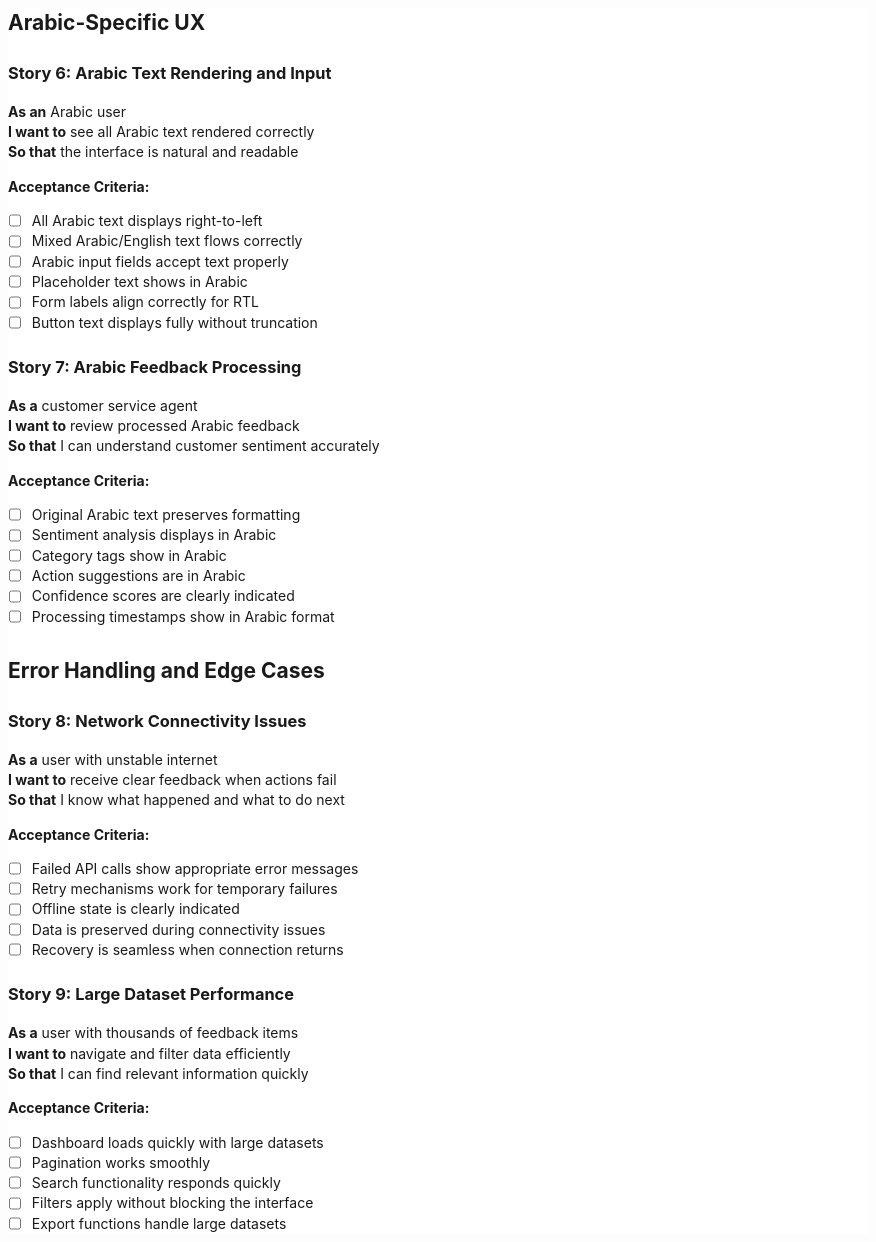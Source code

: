 ## Arabic-Specific UX

### Story 6: Arabic Text Rendering and Input
**As an** Arabic user  
**I want to** see all Arabic text rendered correctly  
**So that** the interface is natural and readable  

**Acceptance Criteria:**
- [ ] All Arabic text displays right-to-left
- [ ] Mixed Arabic/English text flows correctly
- [ ] Arabic input fields accept text properly
- [ ] Placeholder text shows in Arabic
- [ ] Form labels align correctly for RTL
- [ ] Button text displays fully without truncation

### Story 7: Arabic Feedback Processing
**As a** customer service agent  
**I want to** review processed Arabic feedback  
**So that** I can understand customer sentiment accurately  

**Acceptance Criteria:**
- [ ] Original Arabic text preserves formatting
- [ ] Sentiment analysis displays in Arabic
- [ ] Category tags show in Arabic
- [ ] Action suggestions are in Arabic
- [ ] Confidence scores are clearly indicated
- [ ] Processing timestamps show in Arabic format

## Error Handling and Edge Cases

### Story 8: Network Connectivity Issues
**As a** user with unstable internet  
**I want to** receive clear feedback when actions fail  
**So that** I know what happened and what to do next  

**Acceptance Criteria:**
- [ ] Failed API calls show appropriate error messages
- [ ] Retry mechanisms work for temporary failures
- [ ] Offline state is clearly indicated
- [ ] Data is preserved during connectivity issues
- [ ] Recovery is seamless when connection returns

### Story 9: Large Dataset Performance
**As a** user with thousands of feedback items  
**I want to** navigate and filter data efficiently  
**So that** I can find relevant information quickly  

**Acceptance Criteria:**
- [ ] Dashboard loads quickly with large datasets
- [ ] Pagination works smoothly
- [ ] Search functionality responds quickly
- [ ] Filters apply without blocking the interface
- [ ] Export functions handle large datasets
